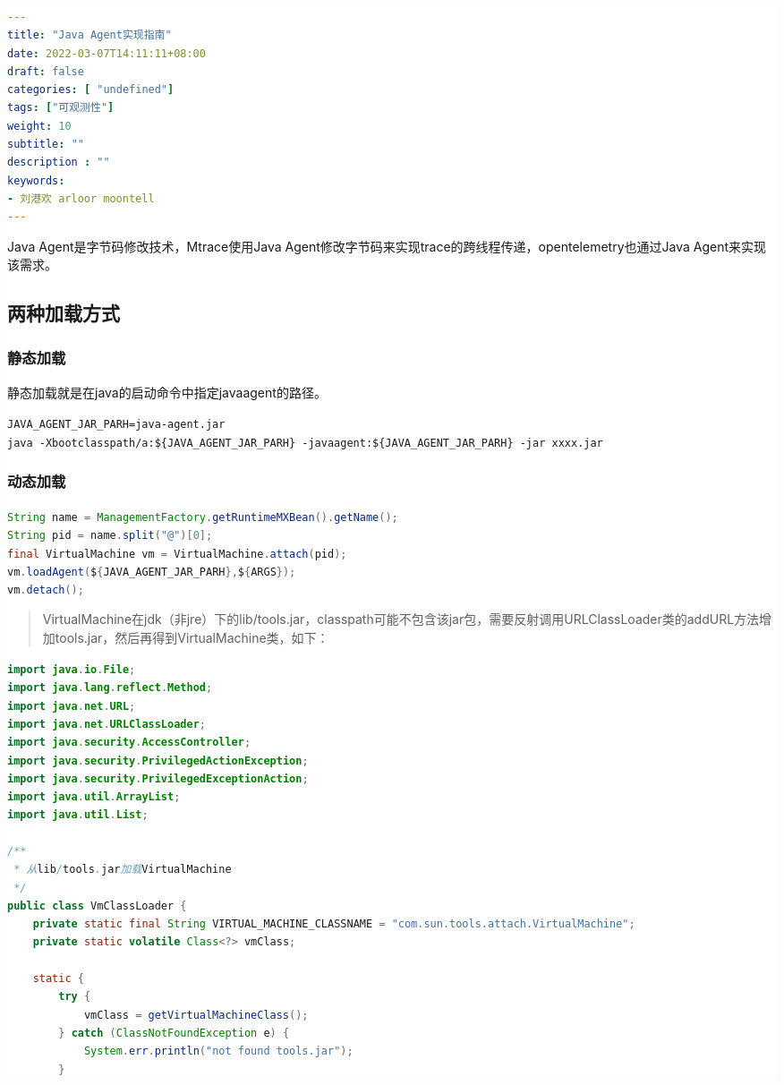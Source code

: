 ```yaml
---
title: "Java Agent实现指南"
date: 2022-03-07T14:11:11+08:00
draft: false
categories: [ "undefined"]
tags: ["可观测性"]
weight: 10
subtitle: ""
description : ""
keywords:
- 刘港欢 arloor moontell
---
```


Java Agent是字节码修改技术，Mtrace使用Java Agent修改字节码来实现trace的跨线程传递，opentelemetry也通过Java Agent来实现该需求。



## 两种加载方式

### 静态加载

静态加载就是在java的启动命令中指定javaagent的路径。

```
JAVA_AGENT_JAR_PARH=java-agent.jar
java -Xbootclasspath/a:${JAVA_AGENT_JAR_PARH} -javaagent:${JAVA_AGENT_JAR_PARH} -jar xxxx.jar
```

### 动态加载

```java
String name = ManagementFactory.getRuntimeMXBean().getName();
String pid = name.split("@")[0];
final VirtualMachine vm = VirtualMachine.attach(pid);
vm.loadAgent(${JAVA_AGENT_JAR_PARH},${ARGS});
vm.detach();
```

> VirtualMachine在jdk（非jre）下的lib/tools.jar，classpath可能不包含该jar包，需要反射调用URLClassLoader类的addURL方法增加tools.jar，然后再得到VirtualMachine类，如下：

```java
import java.io.File;
import java.lang.reflect.Method;
import java.net.URL;
import java.net.URLClassLoader;
import java.security.AccessController;
import java.security.PrivilegedActionException;
import java.security.PrivilegedExceptionAction;
import java.util.ArrayList;
import java.util.List;

/**
 * 从lib/tools.jar加载VirtualMachine
 */
public class VmClassLoader {
    private static final String VIRTUAL_MACHINE_CLASSNAME = "com.sun.tools.attach.VirtualMachine";
    private static volatile Class<?> vmClass;

    static {
        try {
            vmClass = getVirtualMachineClass();
        } catch (ClassNotFoundException e) {
            System.err.println("not found tools.jar");
        }
```